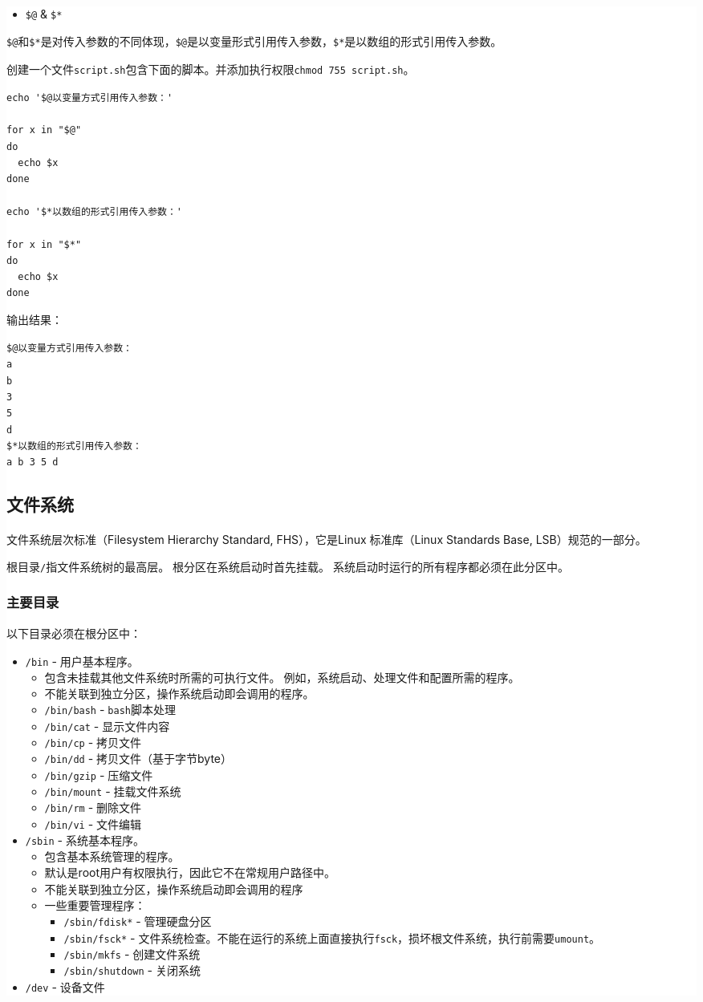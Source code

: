 

* `$@` & `$*`

`$@`和`$*`是对传入参数的不同体现，`$@`是以变量形式引用传入参数，`$*`是以数组的形式引用传入参数。

创建一个文件`script.sh`包含下面的脚本。并添加执行权限`chmod 755 script.sh`。
```
echo '$@以变量方式引用传入参数：'

for x in "$@"
do
  echo $x
done

echo '$*以数组的形式引用传入参数：'

for x in "$*"
do
  echo $x
done
```
输出结果：
```
$@以变量方式引用传入参数：
a
b
3
5
d
$*以数组的形式引用传入参数：
a b 3 5 d
```



## 文件系统

文件系统层次标准（Filesystem Hierarchy Standard, FHS），它是Linux 标准库（Linux Standards Base, LSB）规范的一部分。

根目录`/`指文件系统树的最高层。 根分区在系统启动时首先挂载。
系统启动时运行的所有程序都必须在此分区中。

### 主要目录

以下目录必须在根分区中：

* `/bin` - 用户基本程序。
    * 包含未挂载其他文件系统时所需的可执行文件。 例如，系统启动、处理文件和配置所需的程序。
    * 不能关联到独立分区，操作系统启动即会调用的程序。
    * `/bin/bash` - `bash`脚本处理
    * `/bin/cat` - 显示文件内容
    * `/bin/cp` - 拷贝文件
    * `/bin/dd` - 拷贝文件（基于字节byte）
    * `/bin/gzip` - 压缩文件
    * `/bin/mount` - 挂载文件系统
    * `/bin/rm` - 删除文件
    * `/bin/vi` - 文件编辑
* `/sbin` - 系统基本程序。
	* 包含基本系统管理的程序。
	* 默认是root用户有权限执行，因此它不在常规用户路径中。 
    * 不能关联到独立分区，操作系统启动即会调用的程序
	* 一些重要管理程序：
	    - `/sbin/fdisk*` - 管理硬盘分区
	    - `/sbin/fsck*` - 文件系统检查。不能在运行的系统上面直接执行`fsck`，损坏根文件系统，执行前需要`umount`。
	    - `/sbin/mkfs` - 创建文件系统
	    - `/sbin/shutdown` - 关闭系统
* `/dev` - 设备文件